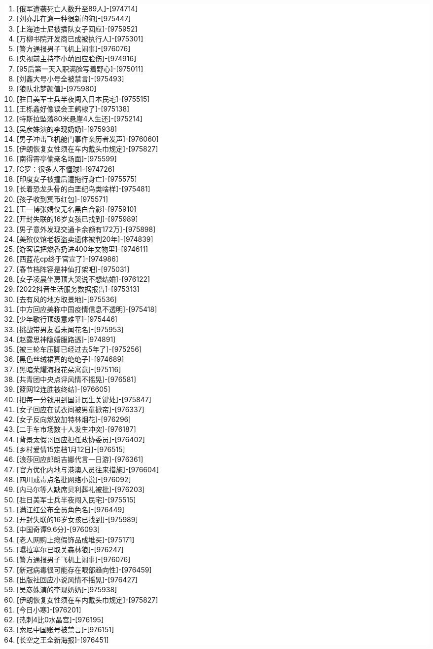1. [俄军遭袭死亡人数升至89人]-[974714]
1. [刘亦菲在遛一种很新的狗]-[975447]
1. [上海迪士尼被插队女子回应]-[975952]
1. [万柳书院开发商已成被执行人]-[975301]
1. [警方通报男子飞机上闹事]-[976076]
1. [央视前主持李小萌回应脸伤]-[974916]
1. [95后第一天入职满脸写着野心]-[975011]
1. [刘鑫大号小号全被禁言]-[975493]
1. [狼队北梦颜值]-[975980]
1. [驻日美军士兵半夜闯入日本民宅]-[975515]
1. [王栎鑫好像误会王鹤棣了]-[975138]
1. [特斯拉坠落80米悬崖4人生还]-[975214]
1. [吴彦姝演的李现奶奶]-[975938]
1. [男子冲击飞机舱门事件亲历者发声]-[976060]
1. [伊朗恢复女性须在车内戴头巾规定]-[975827]
1. [南得霄亭偷亲名场面]-[975599]
1. [C罗：很多人不懂球]-[974726]
1. [印度女子被撞后遭拖行身亡]-[975575]
1. [长着恐龙头骨的白垩纪鸟类啥样]-[975481]
1. [孩子收到冥币红包]-[975571]
1. [王一博张婧仪无名黑白合影]-[975910]
1. [开封失联的16岁女孩已找到]-[975989]
1. [男子意外发现交通卡余额有172万]-[975898]
1. [美殡仪馆老板盗卖遗体被判20年]-[974839]
1. [游客误把燃香扔进400年文物里]-[974611]
1. [西蓝花cp终于官宣了]-[974986]
1. [春节档阵容是神仙打架吧]-[975031]
1. [女子凌晨坐房顶大哭说不想结婚]-[976122]
1. [2022抖音生活服务数据报告]-[975313]
1. [去有风的地方取景地]-[975536]
1. [中方回应美称中国疫情信息不透明]-[975418]
1. [少年歌行顶级意难平]-[975446]
1. [挑战带男友看未闻花名]-[975953]
1. [赵露思神隐婚服路透]-[974891]
1. [被三轮车压脚已经过去5年了]-[975256]
1. [黑色丝绒裙真的绝绝子]-[974689]
1. [黑暗荣耀海报花朵寓意]-[975116]
1. [共青团中央点评风情不摇晃]-[976581]
1. [篮网12连胜被终结]-[976605]
1. [把每一分钱用到国计民生关键处]-[975847]
1. [女子回应在试衣间被男童掀帘]-[976337]
1. [女子反向燃放加特林烟花]-[976296]
1. [二手车市场数十人发生冲突]-[976187]
1. [背景太假哥回应担任政协委员]-[976402]
1. [乡村爱情15定档1月12日]-[976515]
1. [浪莎回应郎朗吉娜代言一日游]-[976361]
1. [官方优化内地与港澳人员往来措施]-[976604]
1. [四川戒毒点名批网络小说]-[976092]
1. [内马尔等人缺席贝利葬礼被批]-[976203]
1. [驻日美军士兵半夜闯入民宅]-[975515]
1. [满江红公布全员角色名]-[976449]
1. [开封失联的16岁女孩已找到]-[975989]
1. [中国奇谭9.6分]-[976093]
1. [老人网购上瘾假饰品成堆买]-[975171]
1. [曝拉塞尔已取关森林狼]-[976247]
1. [警方通报男子飞机上闹事]-[976076]
1. [新冠病毒很可能存在眼部趋向性]-[976459]
1. [出版社回应小说风情不摇晃]-[976427]
1. [吴彦姝演的李现奶奶]-[975938]
1. [伊朗恢复女性须在车内戴头巾规定]-[975827]
1. [今日小寒]-[976201]
1. [热刺4比0水晶宫]-[976195]
1. [索尼中国账号被禁言]-[976151]
1. [长空之王全新海报]-[976451]